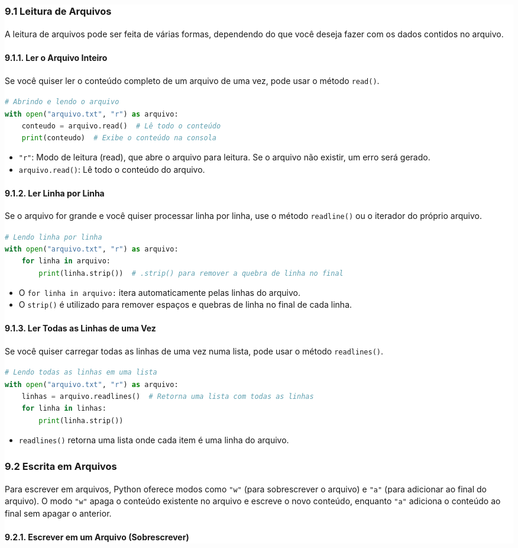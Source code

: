 ### 9.1 Leitura de Arquivos

A leitura de arquivos pode ser feita de várias formas, dependendo do que você deseja fazer com os dados contidos no arquivo.

#### 9.1.1. Ler o Arquivo Inteiro

Se você quiser ler o conteúdo completo de um arquivo de uma vez, pode usar o método `read()`.

```python
# Abrindo e lendo o arquivo
with open("arquivo.txt", "r") as arquivo:
    conteudo = arquivo.read()  # Lê todo o conteúdo
    print(conteudo)  # Exibe o conteúdo na consola
```

- `"r"`: Modo de leitura (read), que abre o arquivo para leitura. Se o arquivo não existir, um erro será gerado.
- `arquivo.read()`: Lê todo o conteúdo do arquivo.

#### 9.1.2. Ler Linha por Linha

Se o arquivo for grande e você quiser processar linha por linha, use o método `readline()` ou o iterador do próprio arquivo.

```python
# Lendo linha por linha
with open("arquivo.txt", "r") as arquivo:
    for linha in arquivo:
        print(linha.strip())  # .strip() para remover a quebra de linha no final
```

- O `for linha in arquivo:` itera automaticamente pelas linhas do arquivo.
- O `strip()` é utilizado para remover espaços e quebras de linha no final de cada linha.

#### 9.1.3. Ler Todas as Linhas de uma Vez

Se você quiser carregar todas as linhas de uma vez numa lista, pode usar o método `readlines()`.

```python
# Lendo todas as linhas em uma lista
with open("arquivo.txt", "r") as arquivo:
    linhas = arquivo.readlines()  # Retorna uma lista com todas as linhas
    for linha in linhas:
        print(linha.strip())
```

- `readlines()` retorna uma lista onde cada item é uma linha do arquivo.

### 9.2 Escrita em Arquivos

Para escrever em arquivos, Python oferece modos como `"w"` (para sobrescrever o arquivo) e `"a"` (para adicionar ao final do arquivo). O modo `"w"` apaga o conteúdo existente no arquivo e escreve o novo conteúdo, enquanto `"a"` adiciona o conteúdo ao final sem apagar o anterior.

#### 9.2.1. Escrever em um Arquivo (Sobrescrever)
